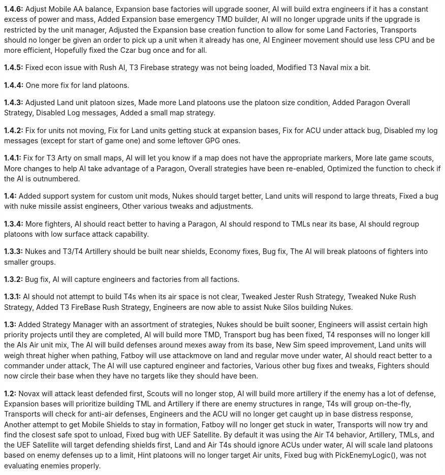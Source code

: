 **1.4.6:** Adjust Mobile AA balance, Expansion base factories will upgrade sooner, AI will build extra engineers if it has a constant excess of power and mass, Added Expansion base emergency TMD builder, AI will no longer upgrade units if the upgrade is restricted by the unit manager, Adjusted the Expansion base creation function to allow for some Land Factories, Transports should no longer be given an order to pick up a unit when it already has one, AI Engineer movement should use less CPU and be more efficient, Hopefully fixed the Czar bug once and for all.

**1.4.5:** Fixed econ issue with Rush AI, T3 Firebase strategy was not being loaded, Modified T3 Naval mix a bit.

**1.4.4:** One more fix for land platoons.

**1.4.3:** Adjusted Land unit platoon sizes, Made more Land platoons use the platoon size condition, Added Paragon Overall Strategy, Disabled Log messages, Added a small map strategy.

**1.4.2:** Fix for units not moving, Fix for Land units getting stuck at expansion bases, Fix for ACU under attack bug, Disabled my log messages (except for start of game one) and some leftover GPG ones.

**1.4.1:** Fix for T3 Arty on small maps, AI will let you know if a map does not have the appropriate markers, More late game scouts, More changes to help AI take advantage of a Paragon, Overall strategies have been re-enabled, Optimized the function to check if the AI is outnumbered.

**1.4:** Added support system for custom unit mods, Nukes should target better, Land units will respond to large threats, Fixed a bug with nuke missile assist engineers, Other various tweaks and adjustments.

**1.3.4:** More fighters, AI should react better to having a Paragon, AI should respond to TMLs near its base, AI should regroup platoons with low surface attack capability.

**1.3.3:** Nukes and T3/T4 Artillery should be built near shields, Economy fixes, Bug fix, The AI will break platoons of fighters into smaller groups.

**1.3.2:** Bug fix, AI will capture engineers and factories from all factions.

**1.3.1:** AI should not attempt to build T4s when its air space is not clear, Tweaked Jester Rush Strategy, Tweaked Nuke Rush Strategy, Added T3 FireBase Rush Strategy, Engineers are now able to assist Nuke Silos building Nukes.

**1.3:** Added Strategy Manager with an assortment of strategies, Nukes should be built sooner, Engineers will assist certain high priority projects until they are completed, AI will build more TMD, Transport bug has been fixed, T4 responses will no longer kill the AIs Air unit mix, The AI will build defenses around mexes away from its base, New Sim speed improvement, Land units will weigh threat higher when pathing, Fatboy will use attackmove on land and regular move under water, AI should react better to a commander under attack, The AI will use captured engineer and factories, Various other bug fixes and tweaks, Fighters should now circle their base when they have no targets like they should have been.

**1.2:** Novax will attack least defended first, Scouts will no longer stop, AI will build more artillery if the enemy has a lot of defense, Expansion bases will prioritize building TML and Artillery if there are enemy structures in range, T4s will group on-the-fly, Transports will check for anti-air defenses, Engineers and the ACU will no longer get caught up in base distress response, Another attempt to get Mobile Shields to stay in formation, Fatboy will no longer get stuck in water, Transports will now try and find the closest safe spot to unload, Fixed bug with UEF Satellite. By default it was using the Air T4 behavior, Artillery, TMLs, and the UEF Satellite will target defending shields first, Land and Air T4s should ignore ACUs under water, AI will scale land platoons based on enemy defenses up to a limit, Hint platoons will no longer target Air units, Fixed bug with PickEnemyLogic(), was not evaluating enemies properly.
